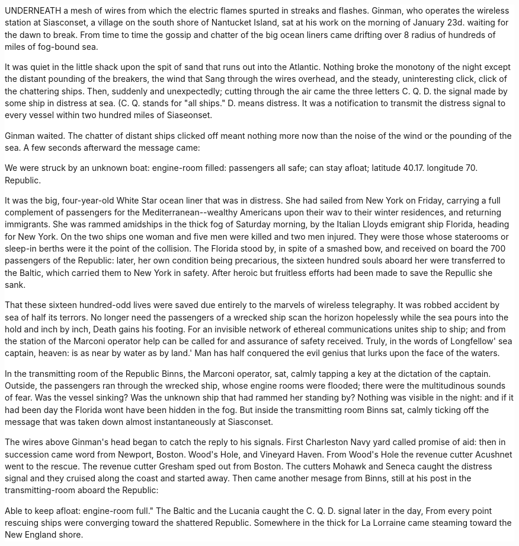 UNDERNEATH a mesh of wires from which the electric flames spurted in streaks and flashes. Ginman, who operates the wireless station at Siasconset, a village on the south shore of Nantucket Island, sat at his work on the morning of January 23d. waiting for the dawn to break. From time to time the gossip and chatter of the big ocean liners came drifting over 8 radius of hundreds of miles of fog-bound sea.

It was quiet in the little shack upon the spit of sand that runs out into the Atlantic. Nothing broke the monotony of the night except the distant pounding of the breakers, the wind that Sang through the wires overhead, and the steady, uninteresting click, click of the chattering ships. Then, suddenly and unexpectedly; cutting through the air came the three letters C. Q. D. the signal made by some ship in distress at sea. (C. Q. stands for "all ships." D. means distress. It was a notification to transmit the distress signal to every vessel within two hundred miles of Siaseonset.

Ginman waited. The chatter of distant ships clicked off meant nothing more now than the noise of the wind or the pounding of the sea. A few seconds afterward the message came:

We were struck by an unknown boat: engine-room filled: passengers all safe; can stay afloat; latitude 40.17. longitude 70. Republic.

It was the big, four-year-old White Star ocean liner that was in distress. She had sailed from New York on Friday, carrying a full complement of passengers for the Mediterranean--wealthy Americans upon their wav to their winter residences, and returning immigrants. She was rammed amidships in the thick fog of Saturday morning, by the Italian Lloyds emigrant ship Florida, heading for New York. On the two ships one woman and five men were killed and two men injured. They were those whose staterooms or sleep-in berths were it the point of the collision. The Florida stood by, in spite of a smashed bow, and received on board the 700 passengers of the Republic: later, her own condition being precarious, the sixteen hundred souls aboard her were transferred to the Baltic, which carried them to New York in safety. After heroic but fruitless efforts had been made to save the Repullic she sank.

That these sixteen hundred-odd lives were saved due entirely to the marvels of wireless telegraphy. It was robbed accident by sea of half its terrors. No longer need the passengers of a wrecked ship scan the horizon hopelessly while the sea pours into the hold and inch by inch, Death gains his footing. For an invisible network of ethereal communications unites ship to ship; and from the station of the Marconi operator help can be called for and assurance of safety received. Truly, in the words of Longfellow' sea captain, heaven: is as near by water as by land.' Man has half conquered the evil genius that lurks upon the face of the waters.

In the transmitting room of the Republic Binns, the Marconi operator, sat, calmly tapping a key at the dictation of the captain. Outside, the passengers ran through the wrecked ship, whose engine rooms were flooded; there were the multitudinous sounds of fear. Was the vessel sinking? Was the unknown ship that had rammed her standing by? Nothing was visible in the night: and if it had been day the Florida wont have been hidden in the fog. But inside the transmitting room Binns sat, calmly ticking off the message that was taken down almost instantaneously at Siasconset.

The wires above Ginman's head began to catch the reply to his signals. First Charleston Navy yard called promise of aid: then in succession came word from Newport, Boston. Wood's Hole, and Vineyard Haven. From Wood's Hole the revenue cutter Acushnet went to the rescue. The revenue cutter Gresham sped out from Boston. The cutters Mohawk and Seneca caught the distress signal and they cruised along the coast and started away. Then came another mesage from Binns, still at his post in the transmitting-room aboard the Republic:

Able to keep afloat: engine-room full." The Baltic and the Lucania caught the C. Q. D. signal later in the day, From every point rescuing ships were converging toward the shattered Republic. Somewhere in the thick for La Lorraine came steaming toward the New England shore.
